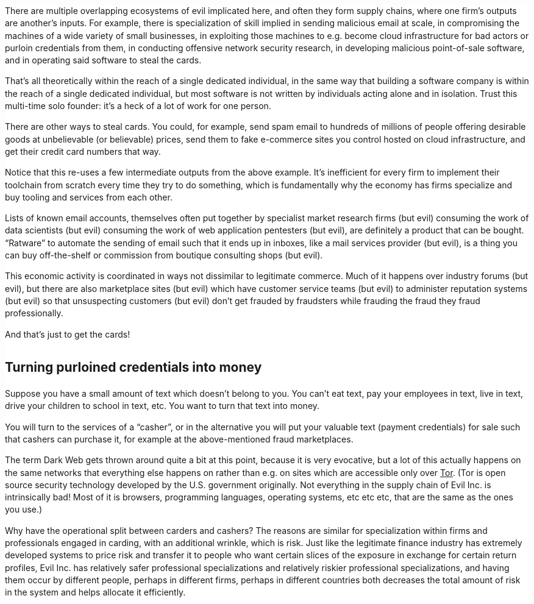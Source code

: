 There are multiple overlapping ecosystems of evil implicated here, and often they form supply chains, where one firm’s outputs are another’s inputs. For example, there is specialization of skill implied in sending malicious email at scale, in compromising the machines of a wide variety of small businesses, in exploiting those machines to e.g. become cloud infrastructure for bad actors or purloin credentials from them, in conducting offensive network security research, in developing malicious point-of-sale software, and in operating said software to steal the cards.

That’s all theoretically within the reach of a single dedicated individual, in the same way that building a software company is within the reach of a single dedicated individual, but most software is not written by individuals acting alone and in isolation. Trust this multi-time solo founder: it’s a heck of a lot of work for one person.

There are other ways to steal cards. You could, for example, send spam email to hundreds of millions of people offering desirable goods at unbelievable (or believable) prices, send them to fake e-commerce sites you control hosted on cloud infrastructure, and get their credit card numbers that way.

Notice that this re-uses a few intermediate outputs from the above example. It’s inefficient for every firm to implement their toolchain from scratch every time they try to do something, which is fundamentally why the economy has firms specialize and buy tooling and services from each other.

Lists of known email accounts, themselves often put together by specialist market research firms (but evil) consuming the work of data scientists (but evil) consuming the work of web application pentesters (but evil), are definitely a product that can be bought. “Ratware” to automate the sending of email such that it ends up in inboxes, like a mail services provider (but evil), is a thing you can buy off-the-shelf or commission from boutique consulting shops (but evil).

This economic activity is coordinated in ways not dissimilar to legitimate commerce. Much of it happens over industry forums (but evil), but there are also marketplace sites (but evil) which have customer service teams (but evil) to administer reputation systems (but evil) so that unsuspecting customers (but evil) don’t get frauded by fraudsters while frauding the fraud they fraud professionally.

And that’s just to get the cards!

## Turning purloined credentials into money

Suppose you have a small amount of text which doesn’t belong to you. You can’t eat text, pay your employees in text, live in text, drive your children to school in text, etc. You want to turn that text into money.

You will turn to the services of a “casher”, or in the alternative you will put your valuable text (payment credentials) for sale such that cashers can purchase it, for example at the above-mentioned fraud marketplaces.

The term Dark Web gets thrown around quite a bit at this point, because it is very evocative, but a lot of this actually happens on the same networks that everything else happens on rather than e.g. on sites which are accessible only over [Tor](https://en.wikipedia.org/wiki/Tor_\(network\)). (Tor is open source security technology developed by the U.S. government originally. Not everything in the supply chain of Evil Inc. is intrinsically bad! Most of it is browsers, programming languages, operating systems, etc etc etc, that are the same as the ones you use.)

Why have the operational split between carders and cashers? The reasons are similar for specialization within firms and professionals engaged in carding, with an additional wrinkle, which is risk. Just like the legitimate finance industry has extremely developed systems to price risk and transfer it to people who want certain slices of the exposure in exchange for certain return profiles, Evil Inc. has relatively safer professional specializations and relatively riskier professional specializations, and having them occur by different people, perhaps in different firms, perhaps in different countries both decreases the total amount of risk in the system and helps allocate it efficiently.
